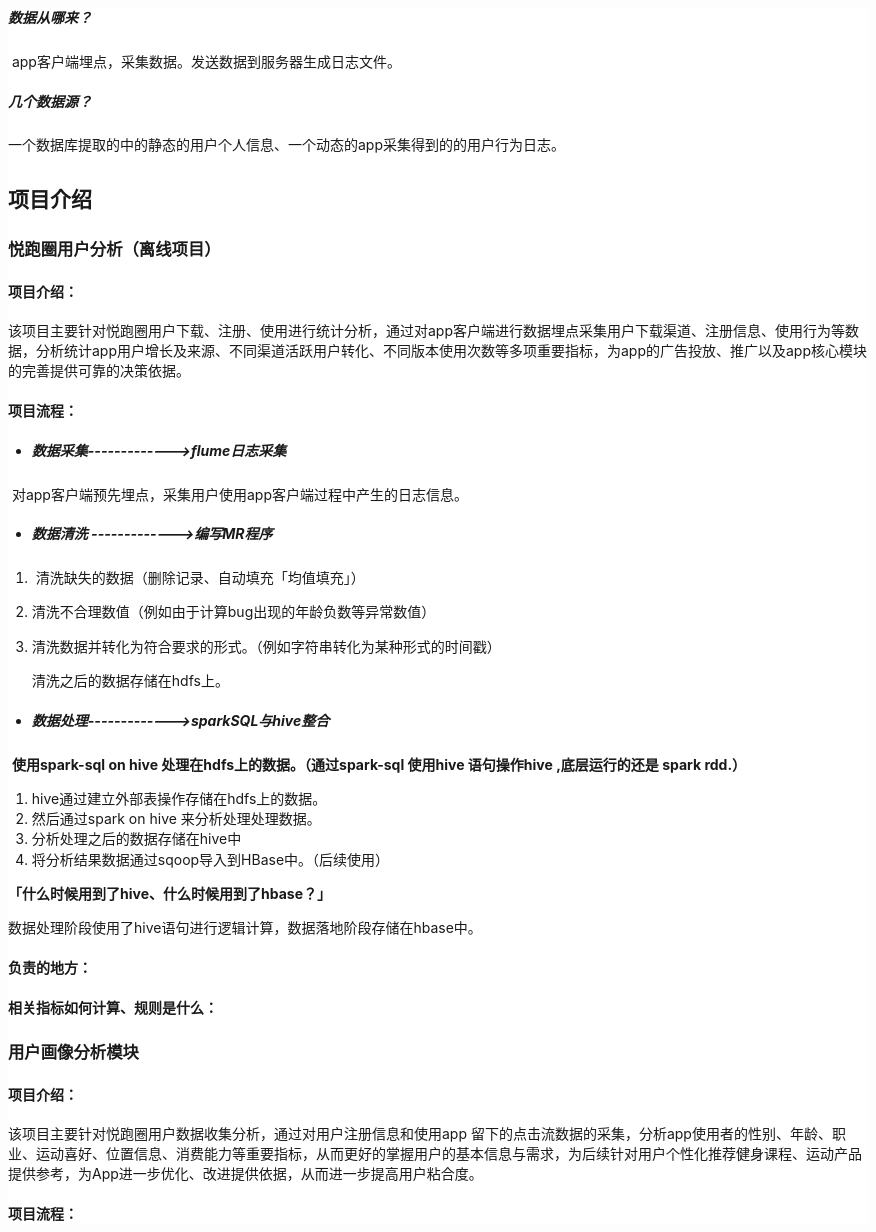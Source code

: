 ##### 	数据从哪来？

​		app客户端埋点，采集数据。发送数据到服务器生成日志文件。

##### 	几个数据源？

​	一个数据库提取的中的静态的用户个人信息、一个动态的app采集得到的的用户行为日志。

## 项目介绍

### 悦跑圈用户分析（离线项目）

#### 	项目介绍：

​	该项目主要针对悦跑圈用户下载、注册、使用进行统计分析，通过对app客户端进行数据埋点采集用户下载渠道、注册信息、使用行为等数据，分析统计app用户增长及来源、不同渠道活跃用户转化、不同版本使用次数等多项重要指标，为app的广告投放、推广以及app核心模块的完善提供可靠的决策依据。

#### 项目流程：

- ##### 	数据采集------------->flume日志采集

​	对app客户端预先埋点，采集用户使用app客户端过程中产生的日志信息。

- ##### 	数据清洗 ------------->编写MR程序

1. ​	清洗缺失的数据（删除记录、自动填充「均值填充」）

2. ​    清洗不合理数值（例如由于计算bug出现的年龄负数等异常数值）

3. ​    清洗数据并转化为符合要求的形式。（例如字符串转化为某种形式的时间戳）

   清洗之后的数据存储在hdfs上。

- ##### 	数据处理------------->sparkSQL与hive整合

​	**使用spark-sql on hive 处理在hdfs上的数据。（通过spark-sql 使用hive 语句操作hive ,底层运行的还是 spark rdd.）**

1. hive通过建立外部表操作存储在hdfs上的数据。
2. 然后通过spark on hive 来分析处理处理数据。
3. 分析处理之后的数据存储在hive中
4. 将分析结果数据通过sqoop导入到HBase中。（后续使用）

**「什么时候用到了hive、什么时候用到了hbase？」**

数据处理阶段使用了hive语句进行逻辑计算，数据落地阶段存储在hbase中。

#### 	负责的地方：

#### 	相关指标如何计算、规则是什么：

### 用户画像分析模块

#### 	项目介绍：

该项目主要针对悦跑圈用户数据收集分析，通过对用户注册信息和使用app 留下的点击流数据的采集，分析app使用者的性别、年龄、职业、运动喜好、位置信息、消费能力等重要指标，从而更好的掌握用户的基本信息与需求，为后续针对用户个性化推荐健身课程、运动产品提供参考，为App进一步优化、改进提供依据，从而进一步提高用户粘合度。

#### 项目流程：
